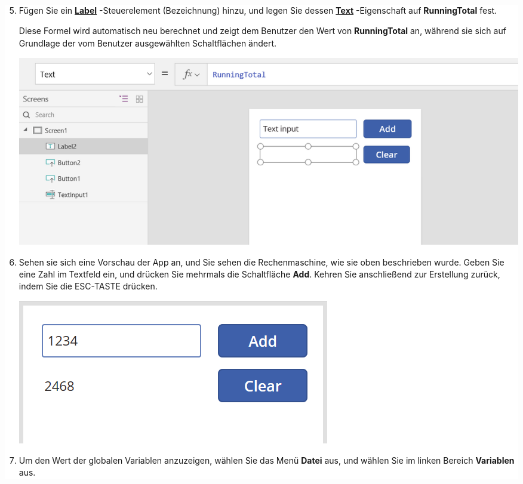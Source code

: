 5. Fügen Sie ein **[Label](controls/control-text-box.md)** -Steuerelement (Bezeichnung) hinzu, und legen Sie dessen **[Text](controls/properties-core.md)** -Eigenschaft auf **RunningTotal** fest.

    Diese Formel wird automatisch neu berechnet und zeigt dem Benutzer den Wert von **RunningTotal** an, während sie sich auf Grundlage der vom Benutzer ausgewählten Schaltflächen ändert.

    ![Die Text-Eigenschaft der Bezeichnung wird auf den Namen der Variablen festgelegt.](media/working-with-variables/global-variable-3.png)

6. Sehen sie sich eine Vorschau der App an, und Sie sehen die Rechenmaschine, wie sie oben beschrieben wurde. Geben Sie eine Zahl im Textfeld ein, und drücken Sie mehrmals die Schaltfläche **Add**. Kehren Sie anschließend zur Erstellung zurück, indem Sie die ESC-TASTE drücken.

    ![Das Text Eingabe-Steuerelement enthält einen Wert, und die Bezeichnung enthält die laufende Summe.](media/working-with-variables/global-variable-4.png)

7. Um den Wert der globalen Variablen anzuzeigen, wählen Sie das Menü **Datei** aus, und wählen Sie im linken Bereich **Variablen** aus.

